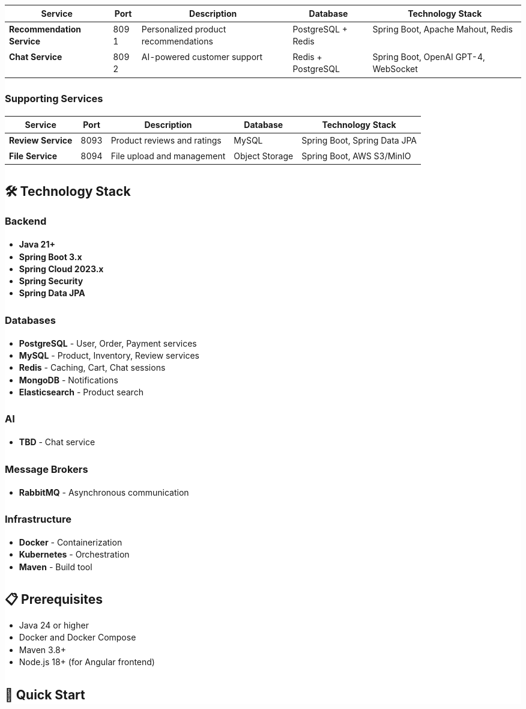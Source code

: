 | Service | Port | Description | Database | Technology Stack |
|---------|------|-------------|----------|------------------|
| **Recommendation Service** | 8091 | Personalized product recommendations | PostgreSQL + Redis | Spring Boot, Apache Mahout, Redis |
| **Chat Service** | 8092 | AI-powered customer support | Redis + PostgreSQL | Spring Boot, OpenAI GPT-4, WebSocket |

### Supporting Services

| Service | Port | Description | Database | Technology Stack |
|---------|------|-------------|----------|------------------|
| **Review Service** | 8093 | Product reviews and ratings | MySQL | Spring Boot, Spring Data JPA |
| **File Service** | 8094 | File upload and management | Object Storage | Spring Boot, AWS S3/MinIO |

## 🛠️ Technology Stack

### Backend
- **Java 21+**
- **Spring Boot 3.x**
- **Spring Cloud 2023.x**
- **Spring Security**
- **Spring Data JPA**

### Databases
- **PostgreSQL** - User, Order, Payment services
- **MySQL** - Product, Inventory, Review services
- **Redis** - Caching, Cart, Chat sessions
- **MongoDB** - Notifications
- **Elasticsearch** - Product search

### AI
- **TBD** - Chat service

### Message Brokers
- **RabbitMQ** - Asynchronous communication

### Infrastructure
- **Docker** - Containerization
- **Kubernetes** - Orchestration
- **Maven** - Build tool

## 📋 Prerequisites

- Java 24 or higher
- Docker and Docker Compose
- Maven 3.8+
- Node.js 18+ (for Angular frontend)

## 🚀 Quick Start
